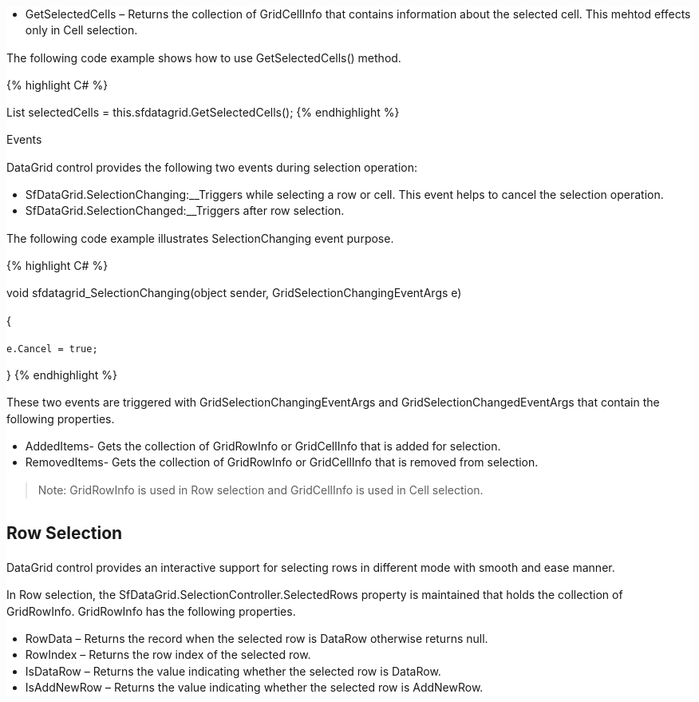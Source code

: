 * GetSelectedCells – Returns the collection of GridCellInfo that contains information about the selected cell. This mehtod effects only in Cell selection.

The following code example shows how to use GetSelectedCells() method.


{% highlight C# %}



List<GridCellInfo> selectedCells = this.sfdatagrid.GetSelectedCells();
{% endhighlight %}


Events

DataGrid control provides the following two events during selection operation:

* SfDataGrid.SelectionChanging:__Triggers while selecting a row or cell. This event helps to cancel the selection operation.
* SfDataGrid.SelectionChanged:__Triggers after row selection.

The following code example illustrates SelectionChanging event purpose.


{% highlight C# %}



void sfdatagrid_SelectionChanging(object sender, GridSelectionChangingEventArgs e)

{

    e.Cancel = true;

}
{% endhighlight %}


These two events are triggered with GridSelectionChangingEventArgs and GridSelectionChangedEventArgs that contain the following properties.

* AddedItems- Gets the collection of GridRowInfo or GridCellInfo that is added for selection. 
* RemovedItems- Gets the collection of GridRowInfo or GridCellInfo that is removed from selection. 



> Note: GridRowInfo is used in Row selection and GridCellInfo is used in Cell selection.



## Row Selection

DataGrid control provides an interactive support for selecting rows in different mode with smooth and ease manner. 

In Row selection, the SfDataGrid.SelectionController.SelectedRows property is maintained that holds the collection of GridRowInfo. GridRowInfo has the following properties.

* RowData – Returns the record when the selected row is DataRow otherwise returns null.
* RowIndex – Returns the row index of the selected row.
* IsDataRow – Returns the value indicating whether the selected row is DataRow.
* IsAddNewRow – Returns the value indicating whether the selected row is AddNewRow.
